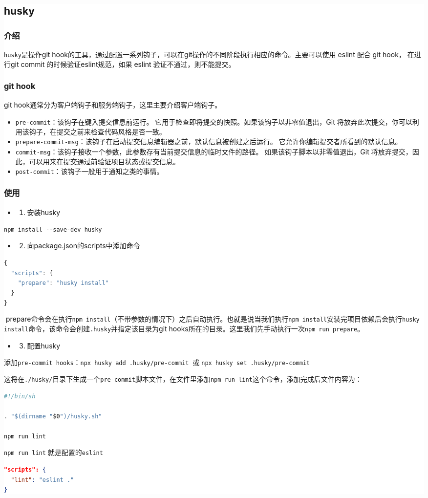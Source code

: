 ## husky

### 介绍

`husky`是操作git hook的工具，通过配置一系列钩子，可以在git操作的不同阶段执行相应的命令。主要可以使用 eslint 配合 git hook， 在进行git commit 的时候验证eslint规范，如果 eslint 验证不通过，则不能提交。

### git hook

git hook通常分为客户端钩子和服务端钩子，这里主要介绍客户端钩子。

- `pre-commit`：该钩子在键入提交信息前运行。 它用于检查即将提交的快照。如果该钩子以非零值退出，Git 将放弃此次提交，你可以利用该钩子，在提交之前来检查代码风格是否一致。
- `prepare-commit-msg`：该钩子在启动提交信息编辑器之前，默认信息被创建之后运行。 它允许你编辑提交者所看到的默认信息。
- `commit-msg`：该钩子接收一个参数，此参数存有当前提交信息的临时文件的路径。 如果该钩子脚本以非零值退出，Git 将放弃提交，因此，可以用来在提交通过前验证项目状态或提交信息。
- `post-commit`：该钩子一般用于通知之类的事情。

### 使用

- 1. 安装husky

```shell
npm install --save-dev husky
```

- 2. 向package.json的scripts中添加命令
  
```js
{
  "scripts": {
    "prepare": "husky install"
  }
}
```

 prepare命令会在执行`npm install`（不带参数的情况下）之后自动执行。也就是说当我们执行`npm install`安装完项目依赖后会执行`husky install`命令，该命令会创建`.husky`并指定该目录为git hooks所在的目录。这里我们先手动执行一次`npm run prepare`。

- 3. 配置husky

添加`pre-commit hooks`：`npx husky add .husky/pre-commit`  或 `npx husky set .husky/pre-commit`

这将在`./husky/`目录下生成一个`pre-commit`脚本文件，在文件里添加`npm run lint`这个命令，添加完成后文件内容为：

```js
#!/bin/sh

. "$(dirname "$0")/husky.sh"

npm run lint
```

`npm run lint` 就是配置的`eslint`

```json
"scripts": {
  "lint": "eslint ."
}
```
